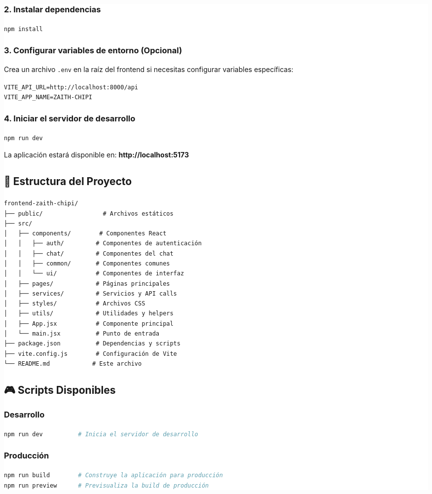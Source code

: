 ### 2. Instalar dependencias

```bash
npm install
```

### 3. Configurar variables de entorno (Opcional)

Crea un archivo `.env` en la raíz del frontend si necesitas configurar variables específicas:

```env
VITE_API_URL=http://localhost:8000/api
VITE_APP_NAME=ZAITH-CHIPI
```

### 4. Iniciar el servidor de desarrollo

```bash
npm run dev
```

La aplicación estará disponible en: **http://localhost:5173**

## 📁 Estructura del Proyecto

```
frontend-zaith-chipi/
├── public/                 # Archivos estáticos
├── src/
│   ├── components/        # Componentes React
│   │   ├── auth/         # Componentes de autenticación
│   │   ├── chat/         # Componentes del chat
│   │   ├── common/       # Componentes comunes
│   │   └── ui/           # Componentes de interfaz
│   ├── pages/            # Páginas principales
│   ├── services/         # Servicios y API calls
│   ├── styles/           # Archivos CSS
│   ├── utils/            # Utilidades y helpers
│   ├── App.jsx           # Componente principal
│   └── main.jsx          # Punto de entrada
├── package.json          # Dependencias y scripts
├── vite.config.js        # Configuración de Vite
└── README.md            # Este archivo
```

## 🎮 Scripts Disponibles

### Desarrollo
```bash
npm run dev          # Inicia el servidor de desarrollo
```

### Producción
```bash
npm run build        # Construye la aplicación para producción
npm run preview      # Previsualiza la build de producción
```
